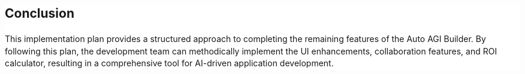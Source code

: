 ## Conclusion

This implementation plan provides a structured approach to completing the remaining features of the Auto AGI Builder. By following this plan, the development team can methodically implement the UI enhancements, collaboration features, and ROI calculator, resulting in a comprehensive tool for AI-driven application development.
